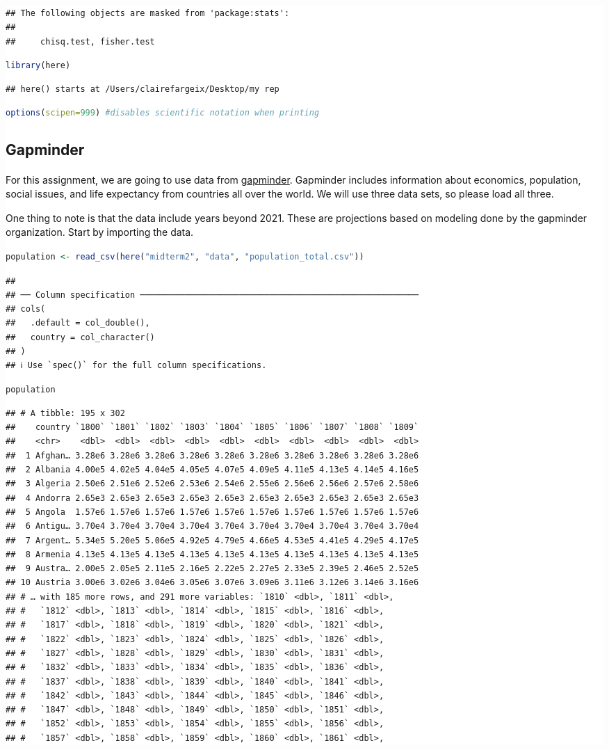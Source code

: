 ```
## The following objects are masked from 'package:stats':
## 
##     chisq.test, fisher.test
```

```r
library(here)
```

```
## here() starts at /Users/clairefargeix/Desktop/my rep
```

```r
options(scipen=999) #disables scientific notation when printing
```

## Gapminder
For this assignment, we are going to use data from  [gapminder](https://www.gapminder.org/). Gapminder includes information about economics, population, social issues, and life expectancy from countries all over the world. We will use three data sets, so please load all three.  

One thing to note is that the data include years beyond 2021. These are projections based on modeling done by the gapminder organization. Start by importing the data.

```r
population <- read_csv(here("midterm2", "data", "population_total.csv"))
```

```
## 
## ── Column specification ────────────────────────────────────────────────────────
## cols(
##   .default = col_double(),
##   country = col_character()
## )
## ℹ Use `spec()` for the full column specifications.
```

```r
population
```

```
## # A tibble: 195 x 302
##    country `1800` `1801` `1802` `1803` `1804` `1805` `1806` `1807` `1808` `1809`
##    <chr>    <dbl>  <dbl>  <dbl>  <dbl>  <dbl>  <dbl>  <dbl>  <dbl>  <dbl>  <dbl>
##  1 Afghan… 3.28e6 3.28e6 3.28e6 3.28e6 3.28e6 3.28e6 3.28e6 3.28e6 3.28e6 3.28e6
##  2 Albania 4.00e5 4.02e5 4.04e5 4.05e5 4.07e5 4.09e5 4.11e5 4.13e5 4.14e5 4.16e5
##  3 Algeria 2.50e6 2.51e6 2.52e6 2.53e6 2.54e6 2.55e6 2.56e6 2.56e6 2.57e6 2.58e6
##  4 Andorra 2.65e3 2.65e3 2.65e3 2.65e3 2.65e3 2.65e3 2.65e3 2.65e3 2.65e3 2.65e3
##  5 Angola  1.57e6 1.57e6 1.57e6 1.57e6 1.57e6 1.57e6 1.57e6 1.57e6 1.57e6 1.57e6
##  6 Antigu… 3.70e4 3.70e4 3.70e4 3.70e4 3.70e4 3.70e4 3.70e4 3.70e4 3.70e4 3.70e4
##  7 Argent… 5.34e5 5.20e5 5.06e5 4.92e5 4.79e5 4.66e5 4.53e5 4.41e5 4.29e5 4.17e5
##  8 Armenia 4.13e5 4.13e5 4.13e5 4.13e5 4.13e5 4.13e5 4.13e5 4.13e5 4.13e5 4.13e5
##  9 Austra… 2.00e5 2.05e5 2.11e5 2.16e5 2.22e5 2.27e5 2.33e5 2.39e5 2.46e5 2.52e5
## 10 Austria 3.00e6 3.02e6 3.04e6 3.05e6 3.07e6 3.09e6 3.11e6 3.12e6 3.14e6 3.16e6
## # … with 185 more rows, and 291 more variables: `1810` <dbl>, `1811` <dbl>,
## #   `1812` <dbl>, `1813` <dbl>, `1814` <dbl>, `1815` <dbl>, `1816` <dbl>,
## #   `1817` <dbl>, `1818` <dbl>, `1819` <dbl>, `1820` <dbl>, `1821` <dbl>,
## #   `1822` <dbl>, `1823` <dbl>, `1824` <dbl>, `1825` <dbl>, `1826` <dbl>,
## #   `1827` <dbl>, `1828` <dbl>, `1829` <dbl>, `1830` <dbl>, `1831` <dbl>,
## #   `1832` <dbl>, `1833` <dbl>, `1834` <dbl>, `1835` <dbl>, `1836` <dbl>,
## #   `1837` <dbl>, `1838` <dbl>, `1839` <dbl>, `1840` <dbl>, `1841` <dbl>,
## #   `1842` <dbl>, `1843` <dbl>, `1844` <dbl>, `1845` <dbl>, `1846` <dbl>,
## #   `1847` <dbl>, `1848` <dbl>, `1849` <dbl>, `1850` <dbl>, `1851` <dbl>,
## #   `1852` <dbl>, `1853` <dbl>, `1854` <dbl>, `1855` <dbl>, `1856` <dbl>,
## #   `1857` <dbl>, `1858` <dbl>, `1859` <dbl>, `1860` <dbl>, `1861` <dbl>,
```